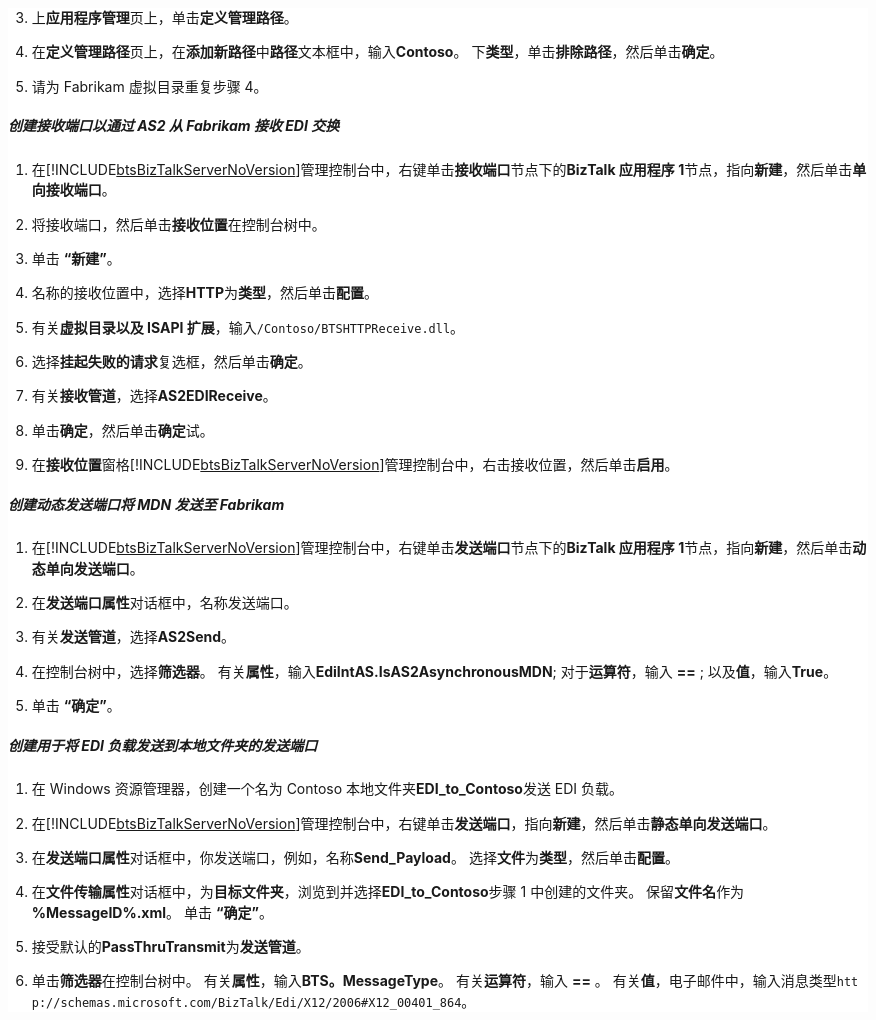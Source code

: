 3.  上**应用程序管理**页上，单击**定义管理路径**。  
  
4.  在**定义管理路径**页上，在**添加新路径**中**路径**文本框中，输入**Contoso**。 下**类型**，单击**排除路径**，然后单击**确定**。  
  
5.  请为 Fabrikam 虚拟目录重复步骤 4。  
  
##### <a name="to-create-a-receive-port-to-receive-the-edi-interchange-over-as2-from-fabrikam"></a>创建接收端口以通过 AS2 从 Fabrikam 接收 EDI 交换  
  
1.  在[!INCLUDE[btsBizTalkServerNoVersion](../includes/btsbiztalkservernoversion-md.md)]管理控制台中，右键单击**接收端口**节点下的**BizTalk 应用程序 1**节点，指向**新建**，然后单击**单向接收端口**。  
  
2.  将接收端口，然后单击**接收位置**在控制台树中。  
  
3.  单击 **“新建”**。  
  
4.  名称的接收位置中，选择**HTTP**为**类型**，然后单击**配置**。  
  
5.  有关**虚拟目录以及 ISAPI 扩展**，输入`/Contoso/BTSHTTPReceive.dll`。  
  
6.  选择**挂起失败的请求**复选框，然后单击**确定**。  
  
7.  有关**接收管道**，选择**AS2EDIReceive**。  
  
8.  单击**确定**，然后单击**确定**试。  
  
9. 在**接收位置**窗格[!INCLUDE[btsBizTalkServerNoVersion](../includes/btsbiztalkservernoversion-md.md)]管理控制台中，右击接收位置，然后单击**启用**。  
  
##### <a name="to-create-a-dynamic-send-port-to-send-the-mdn-to-fabrikam"></a>创建动态发送端口将 MDN 发送至 Fabrikam  
  
1.  在[!INCLUDE[btsBizTalkServerNoVersion](../includes/btsbiztalkservernoversion-md.md)]管理控制台中，右键单击**发送端口**节点下的**BizTalk 应用程序 1**节点，指向**新建**，然后单击**动态单向发送端口**。  
  
2.  在**发送端口属性**对话框中，名称发送端口。  
  
3.  有关**发送管道**，选择**AS2Send**。  
  
4.  在控制台树中，选择**筛选器**。 有关**属性**，输入**EdiIntAS.IsAS2AsynchronousMDN**; 对于**运算符**，输入 **==** ; 以及**值**，输入**True**。  
  
5.  单击 **“确定”**。  
  
##### <a name="to-create-a-send-port-to-send-the-edi-payload-to-a-local-folder"></a>创建用于将 EDI 负载发送到本地文件夹的发送端口  
  
1.  在 Windows 资源管理器，创建一个名为 Contoso 本地文件夹**EDI_to_Contoso**发送 EDI 负载。  
  
2.  在[!INCLUDE[btsBizTalkServerNoVersion](../includes/btsbiztalkservernoversion-md.md)]管理控制台中，右键单击**发送端口**，指向**新建**，然后单击**静态单向发送端口**。  
  
3.  在**发送端口属性**对话框中，你发送端口，例如，名称**Send_Payload**。 选择**文件**为**类型**，然后单击**配置**。  
  
4.  在**文件传输属性**对话框中，为**目标文件夹**，浏览到并选择**EDI_to_Contoso**步骤 1 中创建的文件夹。 保留**文件名**作为 **%MessageID%.xml**。 单击 **“确定”**。  
  
5.  接受默认的**PassThruTransmit**为**发送管道**。  
  
6.  单击**筛选器**在控制台树中。 有关**属性**，输入**BTS。MessageType**。 有关**运算符**，输入 **==** 。 有关**值**，电子邮件中，输入消息类型`http://schemas.microsoft.com/BizTalk/Edi/X12/2006#X12_00401_864`。  
  
